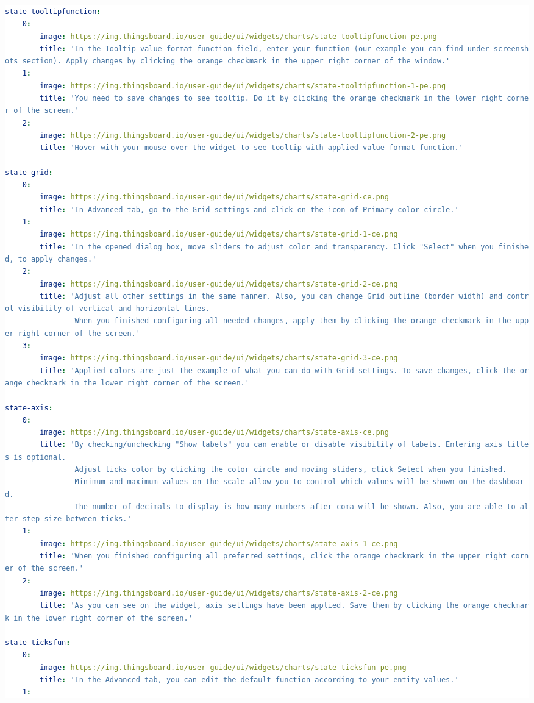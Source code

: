 ```yaml
state-tooltipfunction:
    0:
        image: https://img.thingsboard.io/user-guide/ui/widgets/charts/state-tooltipfunction-pe.png
        title: 'In the Tooltip value format function field, enter your function (our example you can find under screenshots section). Apply changes by clicking the orange checkmark in the upper right corner of the window.'
    1:
        image: https://img.thingsboard.io/user-guide/ui/widgets/charts/state-tooltipfunction-1-pe.png
        title: 'You need to save changes to see tooltip. Do it by clicking the orange checkmark in the lower right corner of the screen.'
    2:
        image: https://img.thingsboard.io/user-guide/ui/widgets/charts/state-tooltipfunction-2-pe.png
        title: 'Hover with your mouse over the widget to see tooltip with applied value format function.'

state-grid:
    0:
        image: https://img.thingsboard.io/user-guide/ui/widgets/charts/state-grid-ce.png
        title: 'In Advanced tab, go to the Grid settings and click on the icon of Primary color circle.'
    1:
        image: https://img.thingsboard.io/user-guide/ui/widgets/charts/state-grid-1-ce.png
        title: 'In the opened dialog box, move sliders to adjust color and transparency. Click "Select" when you finished, to apply changes.'
    2:
        image: https://img.thingsboard.io/user-guide/ui/widgets/charts/state-grid-2-ce.png
        title: 'Adjust all other settings in the same manner. Also, you can change Grid outline (border width) and control visibility of vertical and horizontal lines.
                When you finished configuring all needed changes, apply them by clicking the orange checkmark in the upper right corner of the screen.'
    3:
        image: https://img.thingsboard.io/user-guide/ui/widgets/charts/state-grid-3-ce.png
        title: 'Applied colors are just the example of what you can do with Grid settings. To save changes, click the orange checkmark in the lower right corner of the screen.'

state-axis:
    0:
        image: https://img.thingsboard.io/user-guide/ui/widgets/charts/state-axis-ce.png
        title: 'By checking/unchecking "Show labels" you can enable or disable visibility of labels. Entering axis titles is optional.
                Adjust ticks color by clicking the color circle and moving sliders, click Select when you finished.
                Minimum and maximum values on the scale allow you to control which values will be shown on the dashboard.
                The number of decimals to display is how many numbers after coma will be shown. Also, you are able to alter step size between ticks.'
    1:
        image: https://img.thingsboard.io/user-guide/ui/widgets/charts/state-axis-1-ce.png
        title: 'When you finished configuring all preferred settings, click the orange checkmark in the upper right corner of the screen.'
    2:
        image: https://img.thingsboard.io/user-guide/ui/widgets/charts/state-axis-2-ce.png
        title: 'As you can see on the widget, axis settings have been applied. Save them by clicking the orange checkmark in the lower right corner of the screen.'

state-ticksfun:
    0:
        image: https://img.thingsboard.io/user-guide/ui/widgets/charts/state-ticksfun-pe.png
        title: 'In the Advanced tab, you can edit the default function according to your entity values.'
    1:
```